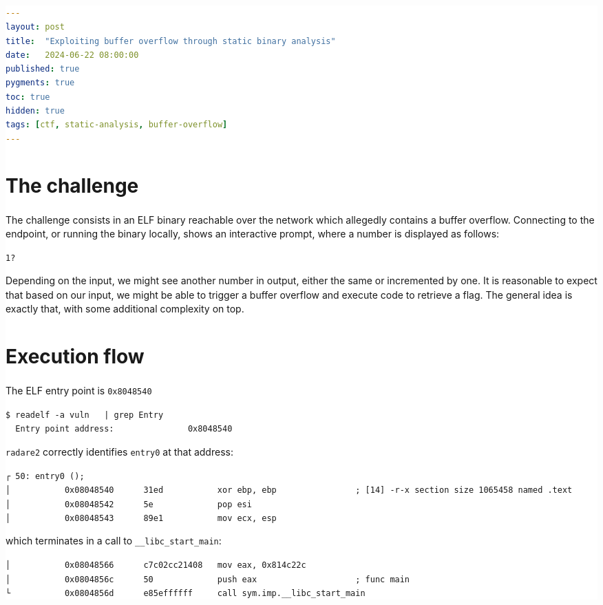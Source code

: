 ```yaml
---
layout: post
title:  "Exploiting buffer overflow through static binary analysis"
date:   2024-06-22 08:00:00
published: true
pygments: true
toc: true
hidden: true
tags: [ctf, static-analysis, buffer-overflow]
---
```


The challenge
=======
The challenge consists in an ELF binary reachable over the network which allegedly contains a buffer
overflow. Connecting to the endpoint, or running the binary locally, shows an interactive prompt, where
a number is displayed as follows:
```
1?
```
Depending on the input, we might see another number in output, either the same or incremented by one.
It is reasonable to expect that based on our input, we might be able to trigger a buffer overflow and
execute code to retrieve a flag. The general idea is exactly that, with some additional complexity on
top.

Execution flow
=======

The ELF entry point is `0x8048540`

```
$ readelf -a vuln   | grep Entry
  Entry point address:               0x8048540
```

`radare2` correctly identifies `entry0` at that address:

```
┌ 50: entry0 ();
│           0x08048540      31ed           xor ebp, ebp                ; [14] -r-x section size 1065458 named .text
│           0x08048542      5e             pop esi
│           0x08048543      89e1           mov ecx, esp
```

which terminates in a call to `__libc_start_main`:

```
│           0x08048566      c7c02cc21408   mov eax, 0x814c22c
│           0x0804856c      50             push eax                    ; func main
└           0x0804856d      e85effffff     call sym.imp.__libc_start_main 
```

